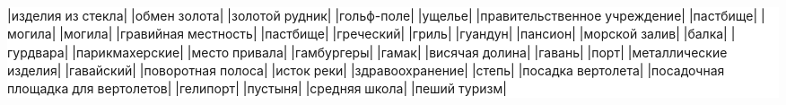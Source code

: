 |изделия из стекла|
|обмен золота|
|золотой рудник|
|гольф-поле|
|ущелье|
|правительственное учреждение|
|пастбище|
|могила|
|могила|
|гравийная местность|
|пастбище|
|греческий|
|гриль|
|гуандун|
|пансион|
|морской залив|
|балка|
|гурдвара|
|парикмахерские|
|место привала|
|гамбургеры|
|гамак|
|висячая долина|
|гавань|
|порт|
|металлические изделия|
|гавайский|
|поворотная полоса|
|исток реки|
|здравоохранение|
|степь|
|посадка вертолета|
|посадочная площадка для вертолетов|
|гелипорт|
|пустыня|
|средняя школа|
|пеший туризм|